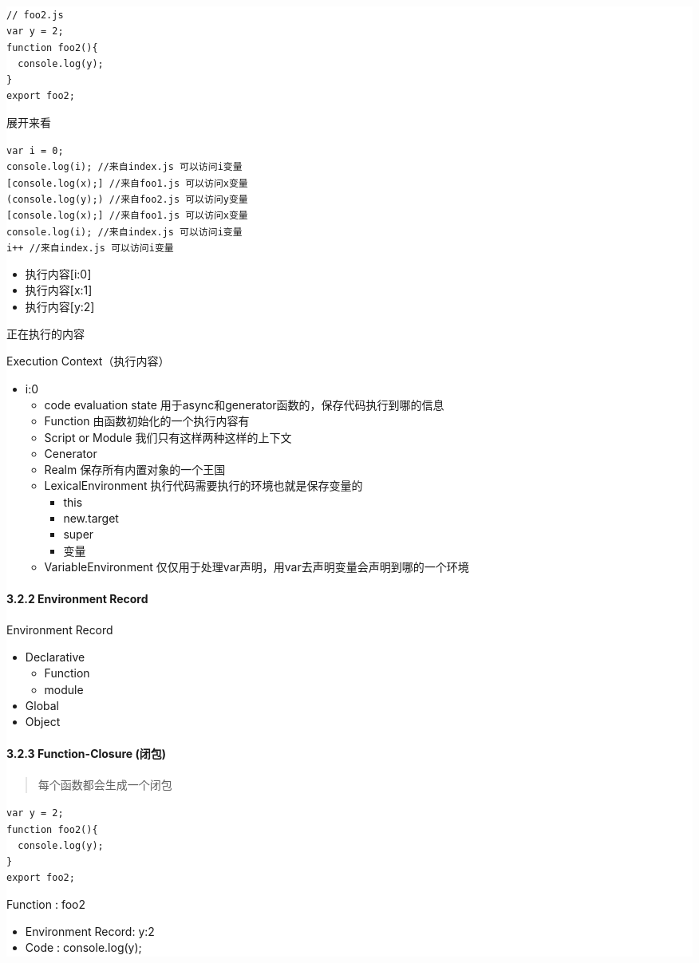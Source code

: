 ```
// foo2.js
var y = 2;
function foo2(){
  console.log(y);
}
export foo2;
```

展开来看
```
var i = 0;
console.log(i); //来自index.js 可以访问i变量
[console.log(x);] //来自foo1.js 可以访问x变量
(console.log(y);) //来自foo2.js 可以访问y变量
[console.log(x);] //来自foo1.js 可以访问x变量
console.log(i); //来自index.js 可以访问i变量
i++ //来自index.js 可以访问i变量
```


- 执行内容[i:0]
- 执行内容[x:1]
- 执行内容[y:2]

正在执行的内容

Execution Context（执行内容）
- i:0
  - code evaluation state 用于async和generator函数的，保存代码执行到哪的信息
  - Function 由函数初始化的一个执行内容有
  - Script or Module 我们只有这样两种这样的上下文
  - Cenerator
  - Realm 保存所有内置对象的一个王国
  - LexicalEnvironment 执行代码需要执行的环境也就是保存变量的
    - this
    - new.target
    - super
    - 变量 
  - VariableEnvironment 仅仅用于处理var声明，用var去声明变量会声明到哪的一个环境
#### 3.2.2 Environment Record
Environment Record
- Declarative
  - Function
  - module 
- Global
- Object

#### 3.2.3 Function-Closure (闭包)
> 每个函数都会生成一个闭包
```
var y = 2;
function foo2(){
  console.log(y);
}
export foo2;
```
Function : foo2
- Environment Record: y:2
- Code : console.log(y);
